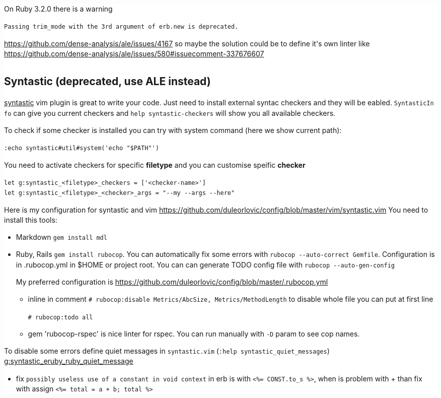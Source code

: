 On Ruby 3.2.0 there is a warning

```
Passing trim_mode with the 3rd argument of erb.new is deprecated.
````
https://github.com/dense-analysis/ale/issues/4167 so maybe the solution could be
to define it's own linter like
https://github.com/dense-analysis/ale/issues/580#issuecomment-337676607

## Syntastic (deprecated, use ALE instead)

[syntastic](https://github.com/scrooloose/syntastic) vim plugin is great to
write your code. Just need to install external syntac checkers and they will be
eabled. `SyntasticInfo` can give you current checkers and `help
syntastic-checkers` will show you all available checkers.

To check if some checker is installed you can try with system command (here we
show current path):

~~~
:echo syntastic#util#system('echo "$PATH"')
~~~

You need to activate checkers for specific **filetype** and you can customise
speific **checker**

~~~
let g:syntastic_<filetype>_checkers = ['<checker-name>']
let g:syntastic_<filetype>_<checker>_args = "--my --args --here"
~~~

Here is my configuration for syntastic and vim
<https://github.com/duleorlovic/config/blob/master/vim/syntastic.vim>
You need to install this tools:

* Markdown `gem install mdl`
* Ruby, Rails `gem install rubocop`. You can automatically fix some errors with
  `rubocop --auto-correct Gemfile`.
  Configuration is in .rubocop.yml in $HOME or project root.
  You can can generate TODO config file with `rubocop --auto-gen-config`

  My preferred configuration is
https://github.com/duleorlovic/config/blob/master/.rubocop.yml

  * inline in comment `# rubocop:disable Metrics/AbcSize, Metrics/MethodLength`
    to disable whole file you can put at first line
    ```
    # rubocop:todo all
    ```
  * gem 'rubocop-rspec' is nice linter for rspec.
  You can run manually with `-D` param to see cop names.


To disable some errors define quiet messages in `syntastic.vim` (`:help
syntastic_quiet_messages`)
  [g:syntastic_eruby_ruby_quiet_message](https://github.com/duleorlovic/config/blob/master/vim/syntastic.vim#L21)
* fix `possibly useless use of a constant in void context` in erb is with
`<%= CONST.to_s %>`, when is problem with + than fix with assign `<%= total =
a + b; total %>`
